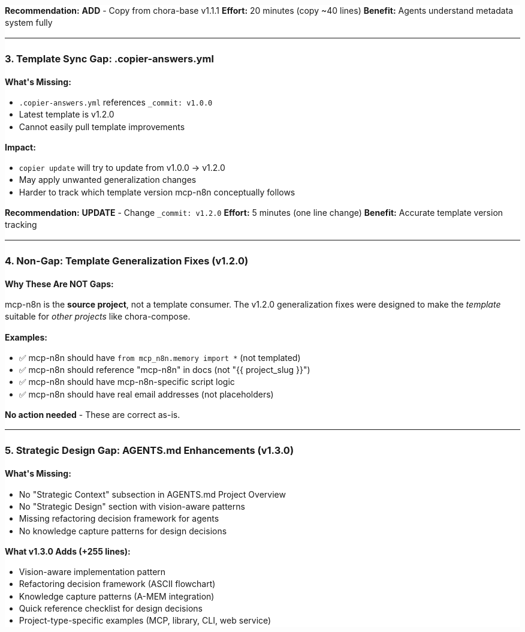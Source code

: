 **Recommendation:** **ADD** - Copy from chora-base v1.1.1
**Effort:** 20 minutes (copy ~40 lines)
**Benefit:** Agents understand metadata system fully

---

### 3. Template Sync Gap: .copier-answers.yml

**What's Missing:**
- `.copier-answers.yml` references `_commit: v1.0.0`
- Latest template is v1.2.0
- Cannot easily pull template improvements

**Impact:**
- `copier update` will try to update from v1.0.0 → v1.2.0
- May apply unwanted generalization changes
- Harder to track which template version mcp-n8n conceptually follows

**Recommendation:** **UPDATE** - Change `_commit: v1.2.0`
**Effort:** 5 minutes (one line change)
**Benefit:** Accurate template version tracking

---

### 4. Non-Gap: Template Generalization Fixes (v1.2.0)

**Why These Are NOT Gaps:**

mcp-n8n is the **source project**, not a template consumer. The v1.2.0 generalization fixes were designed to make the *template* suitable for *other projects* like chora-compose.

**Examples:**
- ✅ mcp-n8n should have `from mcp_n8n.memory import *` (not templated)
- ✅ mcp-n8n should reference "mcp-n8n" in docs (not "{{ project_slug }}")
- ✅ mcp-n8n should have mcp-n8n-specific script logic
- ✅ mcp-n8n should have real email addresses (not placeholders)

**No action needed** - These are correct as-is.

---

### 5. Strategic Design Gap: AGENTS.md Enhancements (v1.3.0)

**What's Missing:**
- No "Strategic Context" subsection in AGENTS.md Project Overview
- No "Strategic Design" section with vision-aware patterns
- Missing refactoring decision framework for agents
- No knowledge capture patterns for design decisions

**What v1.3.0 Adds (+255 lines):**
- Vision-aware implementation pattern
- Refactoring decision framework (ASCII flowchart)
- Knowledge capture patterns (A-MEM integration)
- Quick reference checklist for design decisions
- Project-type-specific examples (MCP, library, CLI, web service)
